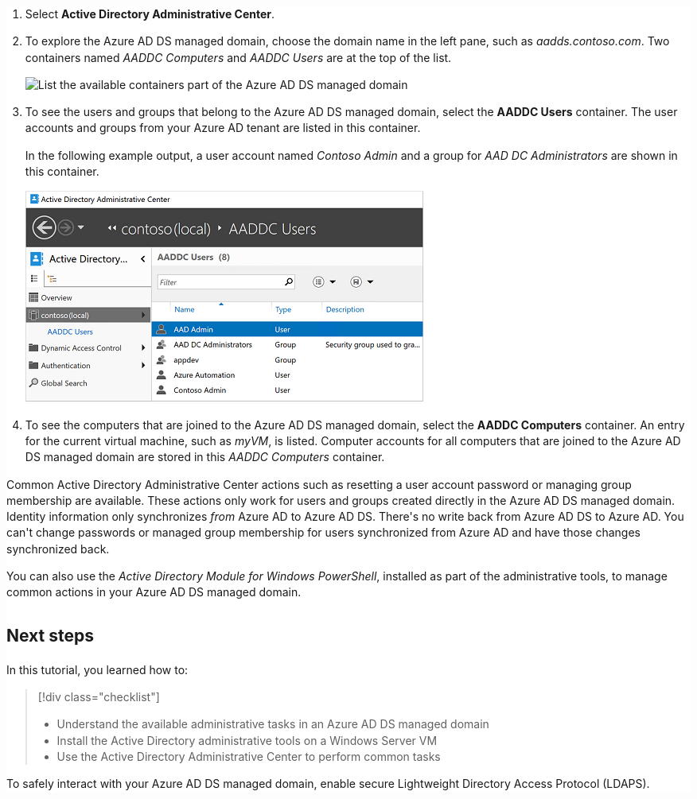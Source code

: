 1. Select **Active Directory Administrative Center**.
1. To explore the Azure AD DS managed domain, choose the domain name in the left pane, such as *aadds.contoso.com*. Two containers named *AADDC Computers* and *AADDC Users* are at the top of the list.

    ![List the available containers part of the Azure AD DS managed domain](./media/tutorial-create-management-vm/active-directory-administrative-center.png)

1. To see the users and groups that belong to the Azure AD DS managed domain, select the **AADDC Users** container. The user accounts and groups from your Azure AD tenant are listed in this container.

    In the following example output, a user account named *Contoso Admin* and a group for *AAD DC Administrators* are shown in this container.

    ![View the list of Azure AD DS domain users in the Active Directory Administrative Center](./media/tutorial-create-management-vm/list-azure-ad-users.png)

1. To see the computers that are joined to the Azure AD DS managed domain, select the **AADDC Computers** container. An entry for the current virtual machine, such as *myVM*, is listed. Computer accounts for all computers that are joined to the Azure AD DS managed domain are stored in this *AADDC Computers* container.

Common Active Directory Administrative Center actions such as resetting a user account password or managing group membership are available. These actions only work for users and groups created directly in the Azure AD DS managed domain. Identity information only synchronizes *from* Azure AD to Azure AD DS. There's no write back from Azure AD DS to Azure AD. You can't change passwords or managed group membership for users synchronized from Azure AD and have those changes synchronized back.

You can also use the *Active Directory Module for Windows PowerShell*, installed as part of the administrative tools, to manage common actions in your Azure AD DS managed domain.

## Next steps

In this tutorial, you learned how to:

> [!div class="checklist"]
> * Understand the available administrative tasks in an Azure AD DS managed domain
> * Install the Active Directory administrative tools on a Windows Server VM
> * Use the Active Directory Administrative Center to perform common tasks

To safely interact with your Azure AD DS managed domain, enable secure Lightweight Directory Access Protocol (LDAPS).


[create-azure-ad-tenant]: ../active-directory/fundamentals/sign-up-organization.md
[associate-azure-ad-tenant]: ../active-directory/fundamentals/active-directory-how-subscriptions-associated-directory.md
[create-azure-ad-ds-instance]: tutorial-create-instance.md
[create-join-windows-vm]: join-windows-vm.md
[azure-bastion]: ../bastion/bastion-create-host-portal.md